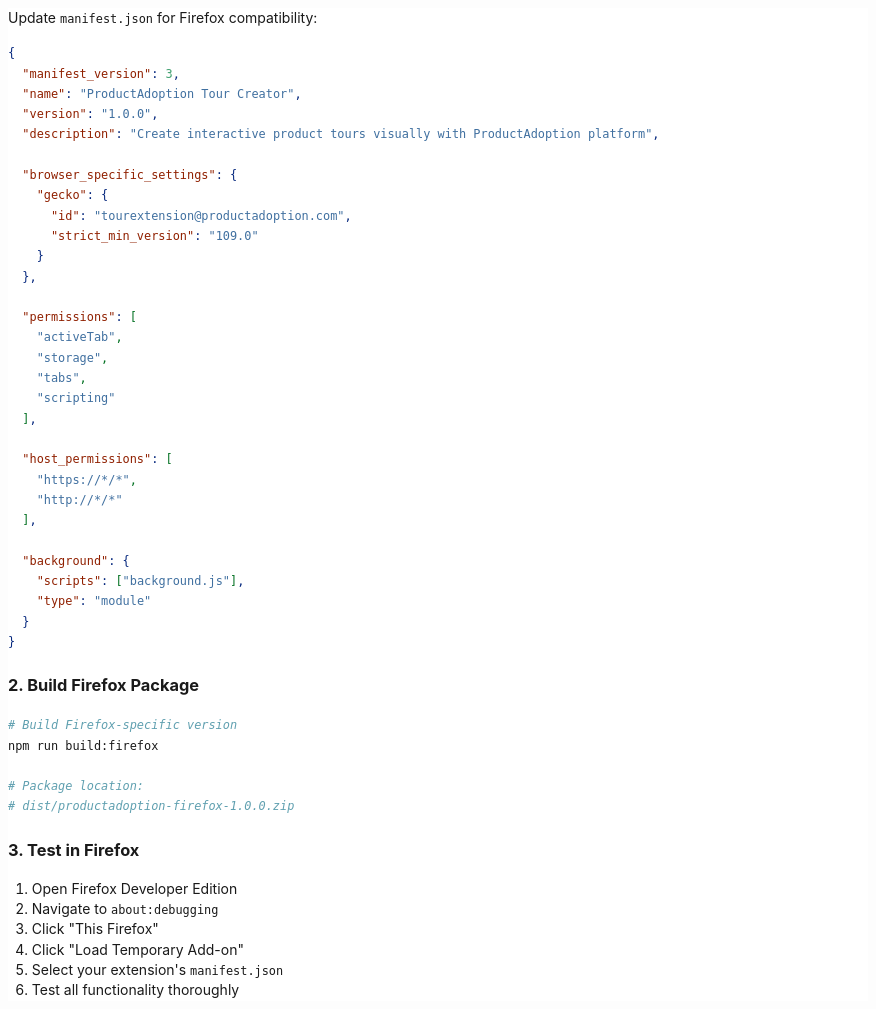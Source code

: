 Update `manifest.json` for Firefox compatibility:

```json
{
  "manifest_version": 3,
  "name": "ProductAdoption Tour Creator",
  "version": "1.0.0",
  "description": "Create interactive product tours visually with ProductAdoption platform",
  
  "browser_specific_settings": {
    "gecko": {
      "id": "tourextension@productadoption.com",
      "strict_min_version": "109.0"
    }
  },
  
  "permissions": [
    "activeTab",
    "storage",
    "tabs",
    "scripting"
  ],
  
  "host_permissions": [
    "https://*/*",
    "http://*/*"
  ],
  
  "background": {
    "scripts": ["background.js"],
    "type": "module"
  }
}
```

### 2. Build Firefox Package

```bash
# Build Firefox-specific version
npm run build:firefox

# Package location:
# dist/productadoption-firefox-1.0.0.zip
```

### 3. Test in Firefox

1. Open Firefox Developer Edition
2. Navigate to `about:debugging`
3. Click "This Firefox"
4. Click "Load Temporary Add-on"
5. Select your extension's `manifest.json`
6. Test all functionality thoroughly
